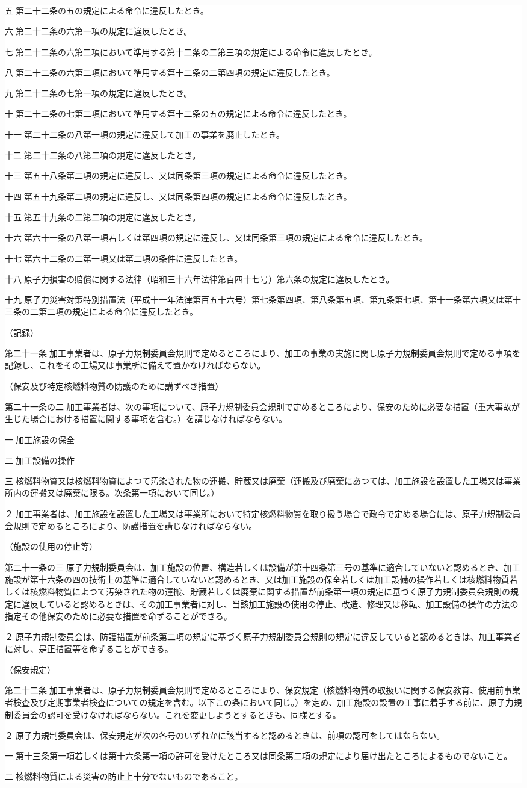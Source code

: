 五 第二十二条の五の規定による命令に違反したとき。

六 第二十二条の六第一項の規定に違反したとき。

七 第二十二条の六第二項において準用する第十二条の二第三項の規定による命令に違反したとき。

八 第二十二条の六第二項において準用する第十二条の二第四項の規定に違反したとき。

九 第二十二条の七第一項の規定に違反したとき。

十 第二十二条の七第二項において準用する第十二条の五の規定による命令に違反したとき。

十一 第二十二条の八第一項の規定に違反して加工の事業を廃止したとき。

十二 第二十二条の八第二項の規定に違反したとき。

十三 第五十八条第二項の規定に違反し、又は同条第三項の規定による命令に違反したとき。

十四 第五十九条第二項の規定に違反し、又は同条第四項の規定による命令に違反したとき。

十五 第五十九条の二第二項の規定に違反したとき。

十六 第六十一条の八第一項若しくは第四項の規定に違反し、又は同条第三項の規定による命令に違反したとき。

十七 第六十二条の二第一項又は第二項の条件に違反したとき。

十八 原子力損害の賠償に関する法律（昭和三十六年法律第百四十七号）第六条の規定に違反したとき。

十九 原子力災害対策特別措置法（平成十一年法律第百五十六号）第七条第四項、第八条第五項、第九条第七項、第十一条第六項又は第十三条の二第二項の規定による命令に違反したとき。

（記録）

第二十一条 加工事業者は、原子力規制委員会規則で定めるところにより、加工の事業の実施に関し原子力規制委員会規則で定める事項を記録し、これをその工場又は事業所に備えて置かなければならない。

（保安及び特定核燃料物質の防護のために講ずべき措置）

第二十一条の二 加工事業者は、次の事項について、原子力規制委員会規則で定めるところにより、保安のために必要な措置（重大事故が生じた場合における措置に関する事項を含む。）を講じなければならない。

一 加工施設の保全

二 加工設備の操作

三 核燃料物質又は核燃料物質によつて汚染された物の運搬、貯蔵又は廃棄（運搬及び廃棄にあつては、加工施設を設置した工場又は事業所内の運搬又は廃棄に限る。次条第一項において同じ。）

２ 加工事業者は、加工施設を設置した工場又は事業所において特定核燃料物質を取り扱う場合で政令で定める場合には、原子力規制委員会規則で定めるところにより、防護措置を講じなければならない。

（施設の使用の停止等）

第二十一条の三 原子力規制委員会は、加工施設の位置、構造若しくは設備が第十四条第三号の基準に適合していないと認めるとき、加工施設が第十六条の四の技術上の基準に適合していないと認めるとき、又は加工施設の保全若しくは加工設備の操作若しくは核燃料物質若しくは核燃料物質によつて汚染された物の運搬、貯蔵若しくは廃棄に関する措置が前条第一項の規定に基づく原子力規制委員会規則の規定に違反していると認めるときは、その加工事業者に対し、当該加工施設の使用の停止、改造、修理又は移転、加工設備の操作の方法の指定その他保安のために必要な措置を命ずることができる。

２ 原子力規制委員会は、防護措置が前条第二項の規定に基づく原子力規制委員会規則の規定に違反していると認めるときは、加工事業者に対し、是正措置等を命ずることができる。

（保安規定）

第二十二条 加工事業者は、原子力規制委員会規則で定めるところにより、保安規定（核燃料物質の取扱いに関する保安教育、使用前事業者検査及び定期事業者検査についての規定を含む。以下この条において同じ。）を定め、加工施設の設置の工事に着手する前に、原子力規制委員会の認可を受けなければならない。これを変更しようとするときも、同様とする。

２ 原子力規制委員会は、保安規定が次の各号のいずれかに該当すると認めるときは、前項の認可をしてはならない。

一 第十三条第一項若しくは第十六条第一項の許可を受けたところ又は同条第二項の規定により届け出たところによるものでないこと。

二 核燃料物質による災害の防止上十分でないものであること。

